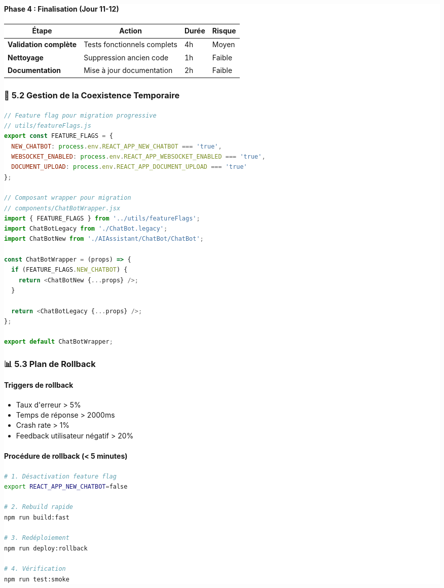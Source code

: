 #### **Phase 4 : Finalisation (Jour 11-12)**
| **Étape** | **Action** | **Durée** | **Risque** |
|-----------|------------|-----------|------------|
| **Validation complète** | Tests fonctionnels complets | 4h | Moyen |
| **Nettoyage** | Suppression ancien code | 1h | Faible |
| **Documentation** | Mise à jour documentation | 2h | Faible |

### 🔀 **5.2 Gestion de la Coexistence Temporaire**

```javascript
// Feature flag pour migration progressive
// utils/featureFlags.js
export const FEATURE_FLAGS = {
  NEW_CHATBOT: process.env.REACT_APP_NEW_CHATBOT === 'true',
  WEBSOCKET_ENABLED: process.env.REACT_APP_WEBSOCKET_ENABLED === 'true',
  DOCUMENT_UPLOAD: process.env.REACT_APP_DOCUMENT_UPLOAD === 'true'
};

// Composant wrapper pour migration
// components/ChatBotWrapper.jsx
import { FEATURE_FLAGS } from '../utils/featureFlags';
import ChatBotLegacy from './ChatBot.legacy';
import ChatBotNew from './AIAssistant/ChatBot/ChatBot';

const ChatBotWrapper = (props) => {
  if (FEATURE_FLAGS.NEW_CHATBOT) {
    return <ChatBotNew {...props} />;
  }

  return <ChatBotLegacy {...props} />;
};

export default ChatBotWrapper;
```

### 📊 **5.3 Plan de Rollback**

#### **Triggers de rollback**
- Taux d'erreur > 5%
- Temps de réponse > 2000ms
- Crash rate > 1%
- Feedback utilisateur négatif > 20%

#### **Procédure de rollback (< 5 minutes)**
```bash
# 1. Désactivation feature flag
export REACT_APP_NEW_CHATBOT=false

# 2. Rebuild rapide
npm run build:fast

# 3. Redéploiement
npm run deploy:rollback

# 4. Vérification
npm run test:smoke
```
